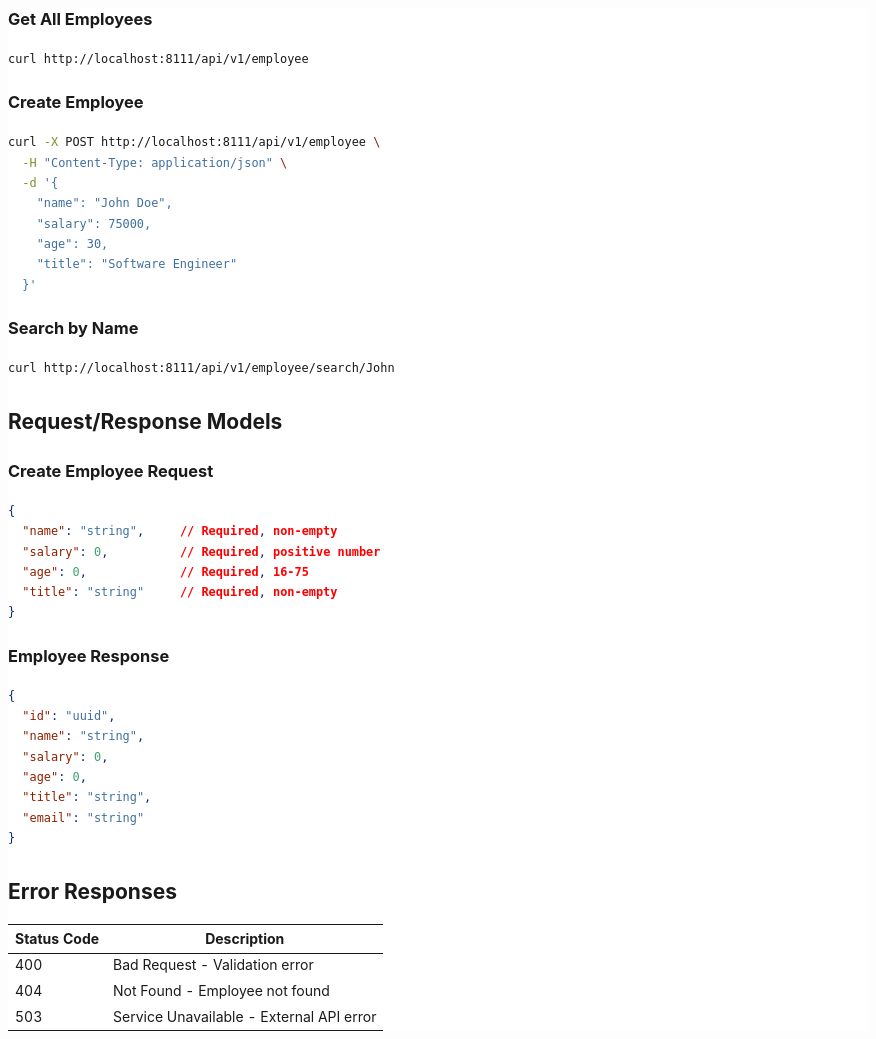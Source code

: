 ### Get All Employees
```bash
curl http://localhost:8111/api/v1/employee
```

### Create Employee
```bash
curl -X POST http://localhost:8111/api/v1/employee \
  -H "Content-Type: application/json" \
  -d '{
    "name": "John Doe",
    "salary": 75000,
    "age": 30,
    "title": "Software Engineer"
  }'
```

### Search by Name
```bash
curl http://localhost:8111/api/v1/employee/search/John
```

## Request/Response Models

### Create Employee Request
```json
{
  "name": "string",     // Required, non-empty
  "salary": 0,          // Required, positive number
  "age": 0,             // Required, 16-75
  "title": "string"     // Required, non-empty
}
```

### Employee Response
```json
{
  "id": "uuid",
  "name": "string",
  "salary": 0,
  "age": 0,
  "title": "string",
  "email": "string"
}
```

## Error Responses

| Status Code | Description |
|-------------|-------------|
| 400 | Bad Request - Validation error |
| 404 | Not Found - Employee not found |
| 503 | Service Unavailable - External API error |

